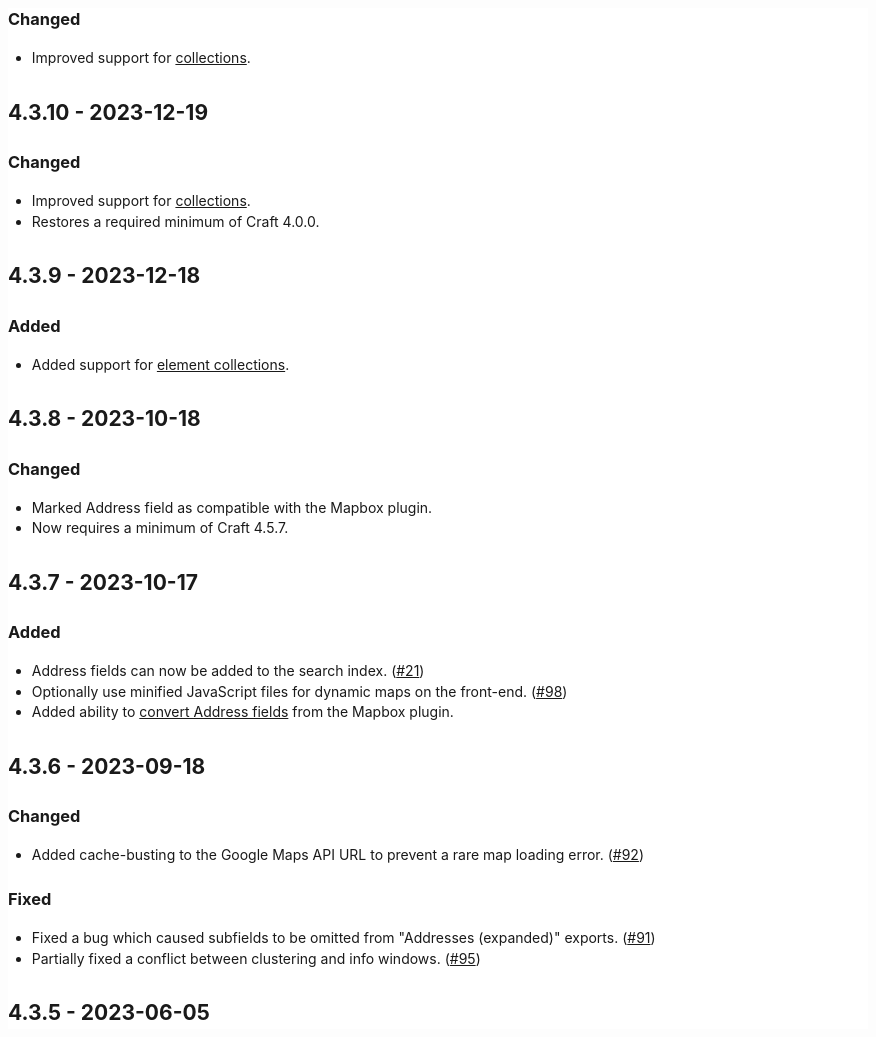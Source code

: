 ### Changed
- Improved support for [collections](https://craftcms.com/docs/4.x/element-queries.html#collect).

## 4.3.10 - 2023-12-19

### Changed
- Improved support for [collections](https://craftcms.com/docs/4.x/element-queries.html#collect).
- Restores a required minimum of Craft 4.0.0.

## 4.3.9 - 2023-12-18

### Added
- Added support for [element collections](https://craftcms.com/docs/4.x/element-queries.html#collect). 

## 4.3.8 - 2023-10-18

### Changed
- Marked Address field as compatible with the Mapbox plugin.
- Now requires a minimum of Craft 4.5.7.

## 4.3.7 - 2023-10-17

### Added
- Address fields can now be added to the search index. ([#21](https://github.com/doublesecretagency/craft-googlemaps/issues/21))
- Optionally use minified JavaScript files for dynamic maps on the front-end. ([#98](https://github.com/doublesecretagency/craft-googlemaps/issues/98))
- Added ability to [convert Address fields](https://plugins.doublesecretagency.com/google-maps/guides/converting-from-mapbox/) from the Mapbox plugin.

## 4.3.6 - 2023-09-18

### Changed
- Added cache-busting to the Google Maps API URL to prevent a rare map loading error. ([#92](https://github.com/doublesecretagency/craft-googlemaps/issues/92))

### Fixed
- Fixed a bug which caused subfields to be omitted from "Addresses (expanded)" exports. ([#91](https://github.com/doublesecretagency/craft-googlemaps/issues/91))
- Partially fixed a conflict between clustering and info windows. ([#95](https://github.com/doublesecretagency/craft-googlemaps/issues/95))

## 4.3.5 - 2023-06-05
